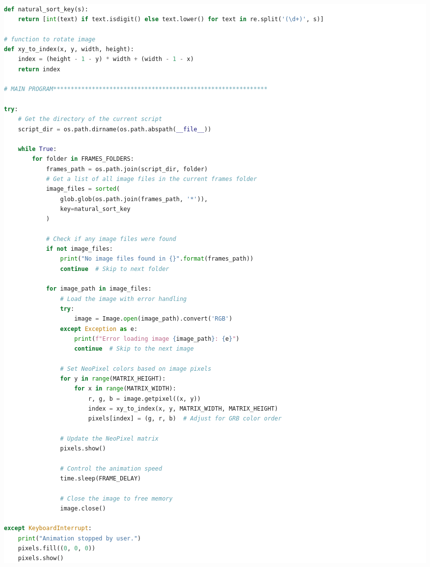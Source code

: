 ```python
def natural_sort_key(s):
    return [int(text) if text.isdigit() else text.lower() for text in re.split('(\d+)', s)]

# function to rotate image 
def xy_to_index(x, y, width, height):
    index = (height - 1 - y) * width + (width - 1 - x)
    return index

# MAIN PROGRAM*************************************************************

try:
    # Get the directory of the current script
    script_dir = os.path.dirname(os.path.abspath(__file__))

    while True:
        for folder in FRAMES_FOLDERS:
            frames_path = os.path.join(script_dir, folder)
            # Get a list of all image files in the current frames folder
            image_files = sorted(
                glob.glob(os.path.join(frames_path, '*')),
                key=natural_sort_key
            )

            # Check if any image files were found
            if not image_files:
                print("No image files found in {}".format(frames_path))
                continue  # Skip to next folder

            for image_path in image_files:
                # Load the image with error handling
                try:
                    image = Image.open(image_path).convert('RGB')
                except Exception as e:
                    print(f"Error loading image {image_path}: {e}")
                    continue  # Skip to the next image
                    
                # Set NeoPixel colors based on image pixels
                for y in range(MATRIX_HEIGHT):
                    for x in range(MATRIX_WIDTH):
                        r, g, b = image.getpixel((x, y))
                        index = xy_to_index(x, y, MATRIX_WIDTH, MATRIX_HEIGHT)
                        pixels[index] = (g, r, b)  # Adjust for GRB color order

                # Update the NeoPixel matrix
                pixels.show()

                # Control the animation speed
                time.sleep(FRAME_DELAY)

                # Close the image to free memory
                image.close()

except KeyboardInterrupt:
    print("Animation stopped by user.")
    pixels.fill((0, 0, 0))
    pixels.show()
```
